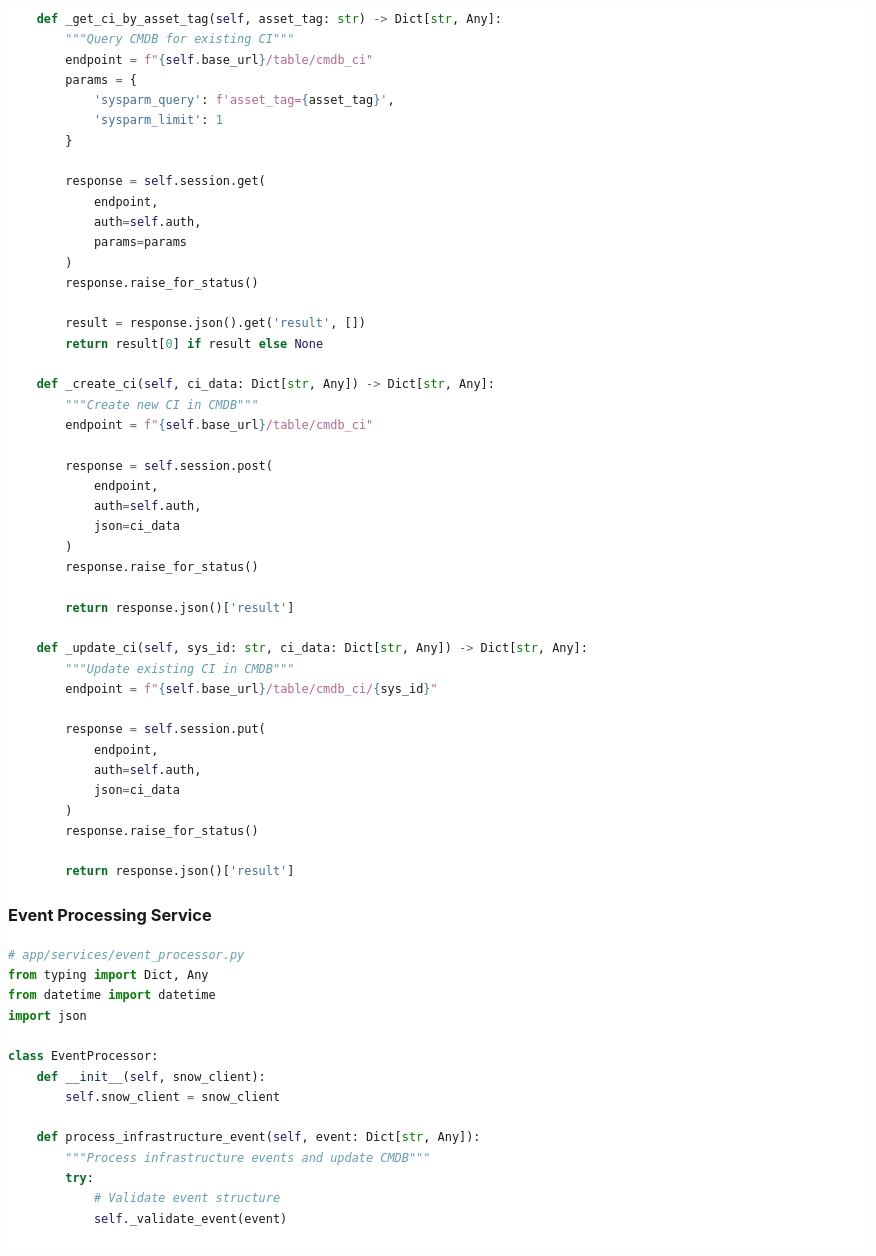 ```python
    def _get_ci_by_asset_tag(self, asset_tag: str) -> Dict[str, Any]:
        """Query CMDB for existing CI"""
        endpoint = f"{self.base_url}/table/cmdb_ci"
        params = {
            'sysparm_query': f'asset_tag={asset_tag}',
            'sysparm_limit': 1
        }
        
        response = self.session.get(
            endpoint,
            auth=self.auth,
            params=params
        )
        response.raise_for_status()
        
        result = response.json().get('result', [])
        return result[0] if result else None
        
    def _create_ci(self, ci_data: Dict[str, Any]) -> Dict[str, Any]:
        """Create new CI in CMDB"""
        endpoint = f"{self.base_url}/table/cmdb_ci"
        
        response = self.session.post(
            endpoint,
            auth=self.auth,
            json=ci_data
        )
        response.raise_for_status()
        
        return response.json()['result']
        
    def _update_ci(self, sys_id: str, ci_data: Dict[str, Any]) -> Dict[str, Any]:
        """Update existing CI in CMDB"""
        endpoint = f"{self.base_url}/table/cmdb_ci/{sys_id}"
        
        response = self.session.put(
            endpoint,
            auth=self.auth,
            json=ci_data
        )
        response.raise_for_status()
        
        return response.json()['result']
```

### Event Processing Service

```python
# app/services/event_processor.py
from typing import Dict, Any
from datetime import datetime
import json

class EventProcessor:
    def __init__(self, snow_client):
        self.snow_client = snow_client
        
    def process_infrastructure_event(self, event: Dict[str, Any]):
        """Process infrastructure events and update CMDB"""
        try:
            # Validate event structure
            self._validate_event(event)
            
```